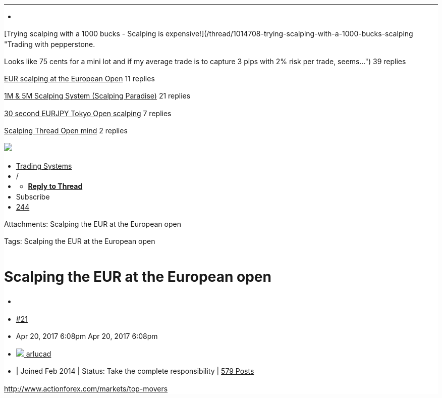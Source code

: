 ****

[](https://www.faireconomy.com/)

  * 

[Trying scalping with a 1000 bucks - Scalping is expensive!](/thread/1014708-trying-scalping-with-a-1000-bucks-scalping "Trading with pepperstone. 
  
Looks like 75 cents for a mini lot and if my average trade is to capture 3 pips with 2% risk per trade, seems...") 39 replies

[EUR scalping at the European Open](/thread/539813-eur-scalping-at-the-european-open "In this thread I shall demonstrate the strategy for scalping the EUR/USD around the European opening. Price can move at around 7 am or 8 am...") 11 replies

[1M & 5M Scalping System (Scalping Paradise)](/thread/374228-1m-5m-scalping-system-scalping-paradise "Hello everyone, I am quite new to this amazing forum but I have been  lurking here for the past 12 months just reading and reading and...") 21 replies

[30 second EURJPY Tokyo Open scalping](/thread/117485-30-second-eurjpy-tokyo-open-scalping "First thing you need to do is find a charting software that has 30 seconds. Ninja Trader is the only one I know of and its free for...") 7 replies

[Scalping Thread Open mind](/thread/198142-scalping-thread-open-mind "I am a scalper always have been. I have scalped equities , where I made my start and money to trade on my own back in the late ninties...") 2 replies

![](https://resources.faireconomy.media/images/logos/logo-print-ff.png)

  * [Trading Systems](/forum/71-trading-systems)
  * /
  *   * [ **Reply to Thread** ](/thread/657379-scalping-the-eur-at-the-european-open/reply#reply "Low Impact Required For Posting")
  * Subscribe
  * [244](javascript:void\(0\);)

Attachments: Scalping the EUR at the European open

Tags: Scalping the EUR at the European open

#  [](/thread/657379-scalping-the-eur-at-the-european-open)Scalping the EUR at the European open 

  * 

  * [#21](/thread/post/9777415#post9777415 "Post Permalink")

  * Apr 20, 2017 6:08pm  Apr 20, 2017 6:08pm 

  * [![](https://assets.faireconomy.media/nfs/customavatars/thumbs/medium/avatar362964_9.gif) arlucad](arlucad)

  * | Joined Feb 2014  | Status: Take the complete responsibility | [579 Posts](/search?do=process&provider=Member&searchuser=362964)

<http://www.actionforex.com/markets/top-movers>  
  